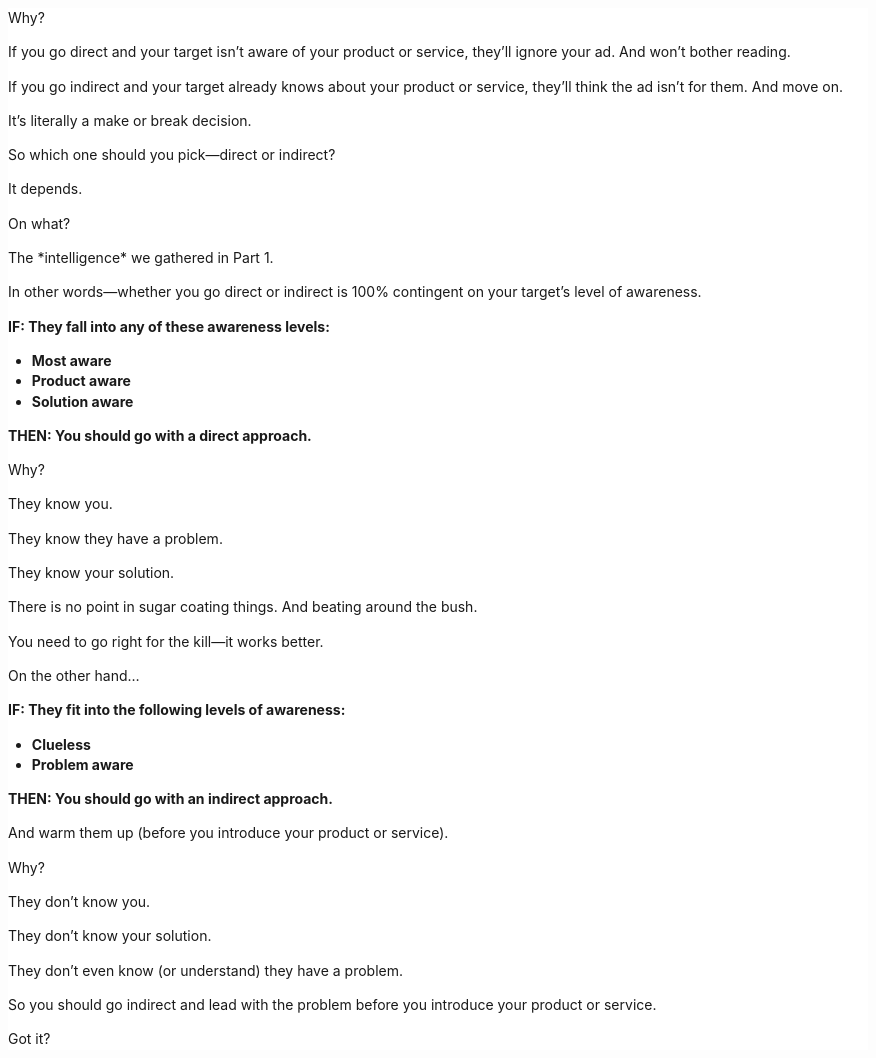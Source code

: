 Why?

If you go direct and your target isn’t aware of your product or service, they’ll ignore your ad. And won’t bother reading. 

If you go indirect and your target already knows about your product or service, they’ll think the ad isn’t for them. And move on. 

It’s literally a make or break decision. 

So which one should you pick—direct or indirect? 

It depends. 

On what? 

The \*intelligence\* we gathered in Part 1\. 

In other words—whether you go direct or indirect is 100% contingent on your target’s level of awareness. 

**IF: They fall into any of these awareness levels:** 

* **Most aware**  
* **Product aware**   
* **Solution aware**

**THEN: You should go with a direct approach.** 

Why? 

They know you. 

They know they have a problem.

They know your solution. 

There is no point in sugar coating things. And beating around the bush. 

You need to go right for the kill—it works better. 

On the other hand…

**IF: They fit into the following levels of awareness:**

* **Clueless**   
* **Problem aware**

**THEN: You should go with an indirect approach.** 

And warm them up (before you introduce your product or service). 

Why?

They don’t know you. 

They don’t know your solution. 

They don’t even know (or understand) they have a problem. 

So you should go indirect and lead with the problem before you introduce your product or service. 

Got it?
